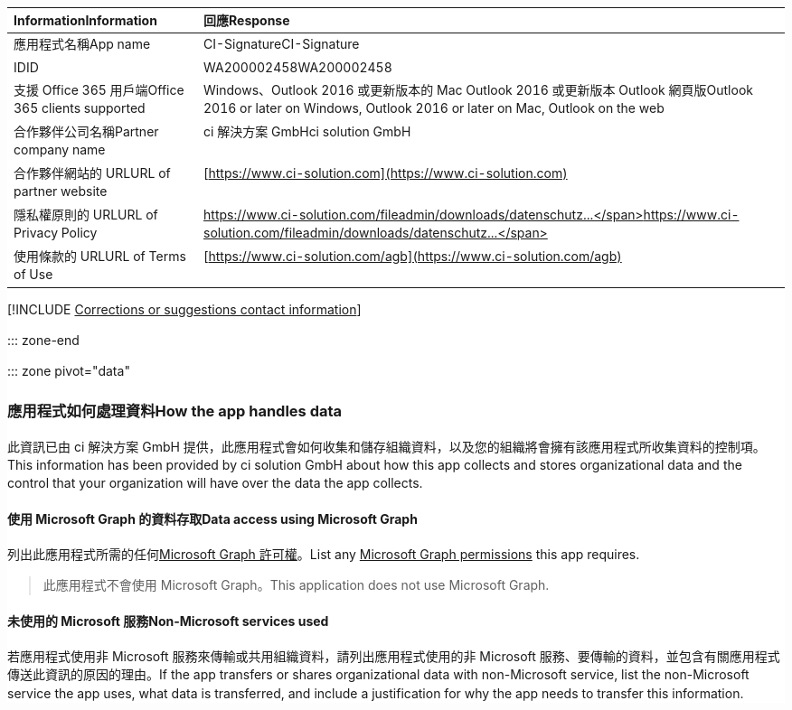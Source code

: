 | <span data-ttu-id="60438-108">**Information**</span><span class="sxs-lookup"><span data-stu-id="60438-108">**Information**</span></span> | <span data-ttu-id="60438-109">**回應**</span><span class="sxs-lookup"><span data-stu-id="60438-109">**Response**</span></span> |
|:----------------|:-------------|
| <span data-ttu-id="60438-110">應用程式名稱</span><span class="sxs-lookup"><span data-stu-id="60438-110">App name</span></span> | <span data-ttu-id="60438-111">CI-Signature</span><span class="sxs-lookup"><span data-stu-id="60438-111">CI-Signature</span></span> |
| <span data-ttu-id="60438-112">ID</span><span class="sxs-lookup"><span data-stu-id="60438-112">ID</span></span> | <span data-ttu-id="60438-113">WA200002458</span><span class="sxs-lookup"><span data-stu-id="60438-113">WA200002458</span></span> |
| <span data-ttu-id="60438-114">支援 Office 365 用戶端</span><span class="sxs-lookup"><span data-stu-id="60438-114">Office 365 clients supported</span></span> | <span data-ttu-id="60438-115">Windows、Outlook 2016 或更新版本的 Mac Outlook 2016 或更新版本 Outlook 網頁版</span><span class="sxs-lookup"><span data-stu-id="60438-115">Outlook 2016 or later on Windows, Outlook 2016 or later on Mac, Outlook on the web</span></span> |
| <span data-ttu-id="60438-116">合作夥伴公司名稱</span><span class="sxs-lookup"><span data-stu-id="60438-116">Partner company name</span></span> | <span data-ttu-id="60438-117">ci 解決方案 GmbH</span><span class="sxs-lookup"><span data-stu-id="60438-117">ci solution GmbH</span></span> |
| <span data-ttu-id="60438-118">合作夥伴網站的 URL</span><span class="sxs-lookup"><span data-stu-id="60438-118">URL of partner website</span></span> | [https://www.ci-solution.com](https://www.ci-solution.com) |
| <span data-ttu-id="60438-119">隱私權原則的 URL</span><span class="sxs-lookup"><span data-stu-id="60438-119">URL of Privacy Policy</span></span> | [<span data-ttu-id="60438-120"> https://www.ci-solution.com/fileadmin/downloads/datenschutz...</span><span class="sxs-lookup"><span data-stu-id="60438-120">https://www.ci-solution.com/fileadmin/downloads/datenschutz...</span></span>](https://www.ci-solution.com/fileadmin/downloads/datenschutz/ci-solution_Auftragsverarbeitung_CI-Cloud.pdf) |
| <span data-ttu-id="60438-121">使用條款的 URL</span><span class="sxs-lookup"><span data-stu-id="60438-121">URL of Terms of Use</span></span> | [https://www.ci-solution.com/agb](https://www.ci-solution.com/agb) |

 [!INCLUDE [Corrections or suggestions contact information](../includes/corrections-or-suggestions.md)]

::: zone-end

::: zone pivot="data"

### <a name="how-the-app-handles-data"></a><span data-ttu-id="60438-122">應用程式如何處理資料</span><span class="sxs-lookup"><span data-stu-id="60438-122">How the app handles data</span></span>

<span data-ttu-id="60438-123">此資訊已由 ci 解決方案 GmbH 提供，此應用程式會如何收集和儲存組織資料，以及您的組織將會擁有該應用程式所收集資料的控制項。</span><span class="sxs-lookup"><span data-stu-id="60438-123">This information has been provided by ci solution GmbH about how this app collects and stores organizational data and the control that your organization will have over the data the app collects.</span></span>

#### <a name="data-access-using-microsoft-graph"></a><span data-ttu-id="60438-124">使用 Microsoft Graph 的資料存取</span><span class="sxs-lookup"><span data-stu-id="60438-124">Data access using Microsoft Graph</span></span>

<span data-ttu-id="60438-125">列出此應用程式所需的任何[Microsoft Graph 許可權](https://docs.microsoft.com/graph/permissions-reference)。</span><span class="sxs-lookup"><span data-stu-id="60438-125">List any [Microsoft Graph permissions](https://docs.microsoft.com/graph/permissions-reference) this app requires.</span></span>

><span data-ttu-id="60438-126">此應用程式不會使用 Microsoft Graph。</span><span class="sxs-lookup"><span data-stu-id="60438-126">This application does not use Microsoft Graph.</span></span>


#### <a name="non-microsoft-services-used"></a><span data-ttu-id="60438-127">未使用的 Microsoft 服務</span><span class="sxs-lookup"><span data-stu-id="60438-127">Non-Microsoft services used</span></span>

<span data-ttu-id="60438-128">若應用程式使用非 Microsoft 服務來傳輸或共用組織資料，請列出應用程式使用的非 Microsoft 服務、要傳輸的資料，並包含有關應用程式傳送此資訊的原因的理由。</span><span class="sxs-lookup"><span data-stu-id="60438-128">If the app transfers or shares organizational data with non-Microsoft service, list the non-Microsoft service the app uses, what data is transferred, and include a justification for why the app needs to transfer this information.</span></span>
